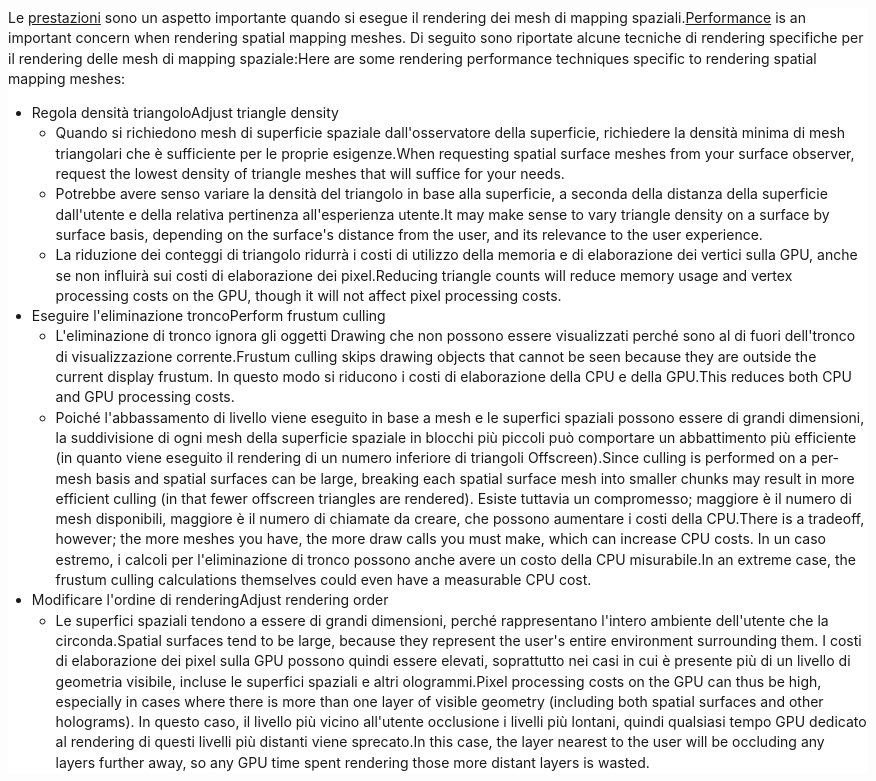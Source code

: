 <span data-ttu-id="0b9ef-316">Le [prestazioni](understanding-performance-for-mixed-reality.md) sono un aspetto importante quando si esegue il rendering dei mesh di mapping spaziali.</span><span class="sxs-lookup"><span data-stu-id="0b9ef-316">[Performance](understanding-performance-for-mixed-reality.md) is an important concern when rendering spatial mapping meshes.</span></span> <span data-ttu-id="0b9ef-317">Di seguito sono riportate alcune tecniche di rendering specifiche per il rendering delle mesh di mapping spaziale:</span><span class="sxs-lookup"><span data-stu-id="0b9ef-317">Here are some rendering performance techniques specific to rendering spatial mapping meshes:</span></span>
* <span data-ttu-id="0b9ef-318">Regola densità triangolo</span><span class="sxs-lookup"><span data-stu-id="0b9ef-318">Adjust triangle density</span></span>
   * <span data-ttu-id="0b9ef-319">Quando si richiedono mesh di superficie spaziale dall'osservatore della superficie, richiedere la densità minima di mesh triangolari che è sufficiente per le proprie esigenze.</span><span class="sxs-lookup"><span data-stu-id="0b9ef-319">When requesting spatial surface meshes from your surface observer, request the lowest density of triangle meshes that will suffice for your needs.</span></span>
   * <span data-ttu-id="0b9ef-320">Potrebbe avere senso variare la densità del triangolo in base alla superficie, a seconda della distanza della superficie dall'utente e della relativa pertinenza all'esperienza utente.</span><span class="sxs-lookup"><span data-stu-id="0b9ef-320">It may make sense to vary triangle density on a surface by surface basis, depending on the surface's distance from the user, and its relevance to the user experience.</span></span>
   * <span data-ttu-id="0b9ef-321">La riduzione dei conteggi di triangolo ridurrà i costi di utilizzo della memoria e di elaborazione dei vertici sulla GPU, anche se non influirà sui costi di elaborazione dei pixel.</span><span class="sxs-lookup"><span data-stu-id="0b9ef-321">Reducing triangle counts will reduce memory usage and vertex processing costs on the GPU, though it will not affect pixel processing costs.</span></span>
* <span data-ttu-id="0b9ef-322">Eseguire l'eliminazione tronco</span><span class="sxs-lookup"><span data-stu-id="0b9ef-322">Perform frustum culling</span></span>
   * <span data-ttu-id="0b9ef-323">L'eliminazione di tronco ignora gli oggetti Drawing che non possono essere visualizzati perché sono al di fuori dell'tronco di visualizzazione corrente.</span><span class="sxs-lookup"><span data-stu-id="0b9ef-323">Frustum culling skips drawing objects that cannot be seen because they are outside the current display frustum.</span></span> <span data-ttu-id="0b9ef-324">In questo modo si riducono i costi di elaborazione della CPU e della GPU.</span><span class="sxs-lookup"><span data-stu-id="0b9ef-324">This reduces both CPU and GPU processing costs.</span></span>
   * <span data-ttu-id="0b9ef-325">Poiché l'abbassamento di livello viene eseguito in base a mesh e le superfici spaziali possono essere di grandi dimensioni, la suddivisione di ogni mesh della superficie spaziale in blocchi più piccoli può comportare un abbattimento più efficiente (in quanto viene eseguito il rendering di un numero inferiore di triangoli Offscreen).</span><span class="sxs-lookup"><span data-stu-id="0b9ef-325">Since culling is performed on a per-mesh basis and spatial surfaces can be large, breaking each spatial surface mesh into smaller chunks may result in more efficient culling (in that fewer offscreen triangles are rendered).</span></span> <span data-ttu-id="0b9ef-326">Esiste tuttavia un compromesso; maggiore è il numero di mesh disponibili, maggiore è il numero di chiamate da creare, che possono aumentare i costi della CPU.</span><span class="sxs-lookup"><span data-stu-id="0b9ef-326">There is a tradeoff, however; the more meshes you have, the more draw calls you must make, which can increase CPU costs.</span></span> <span data-ttu-id="0b9ef-327">In un caso estremo, i calcoli per l'eliminazione di tronco possono anche avere un costo della CPU misurabile.</span><span class="sxs-lookup"><span data-stu-id="0b9ef-327">In an extreme case, the frustum culling calculations themselves could even have a measurable CPU cost.</span></span>
* <span data-ttu-id="0b9ef-328">Modificare l'ordine di rendering</span><span class="sxs-lookup"><span data-stu-id="0b9ef-328">Adjust rendering order</span></span>
   * <span data-ttu-id="0b9ef-329">Le superfici spaziali tendono a essere di grandi dimensioni, perché rappresentano l'intero ambiente dell'utente che la circonda.</span><span class="sxs-lookup"><span data-stu-id="0b9ef-329">Spatial surfaces tend to be large, because they represent the user's entire environment surrounding them.</span></span> <span data-ttu-id="0b9ef-330">I costi di elaborazione dei pixel sulla GPU possono quindi essere elevati, soprattutto nei casi in cui è presente più di un livello di geometria visibile, incluse le superfici spaziali e altri ologrammi.</span><span class="sxs-lookup"><span data-stu-id="0b9ef-330">Pixel processing costs on the GPU can thus be high, especially in cases where there is more than one layer of visible geometry (including both spatial surfaces and other holograms).</span></span> <span data-ttu-id="0b9ef-331">In questo caso, il livello più vicino all'utente occlusione i livelli più lontani, quindi qualsiasi tempo GPU dedicato al rendering di questi livelli più distanti viene sprecato.</span><span class="sxs-lookup"><span data-stu-id="0b9ef-331">In this case, the layer nearest to the user will be occluding any layers further away, so any GPU time spent rendering those more distant layers is wasted.</span></span>